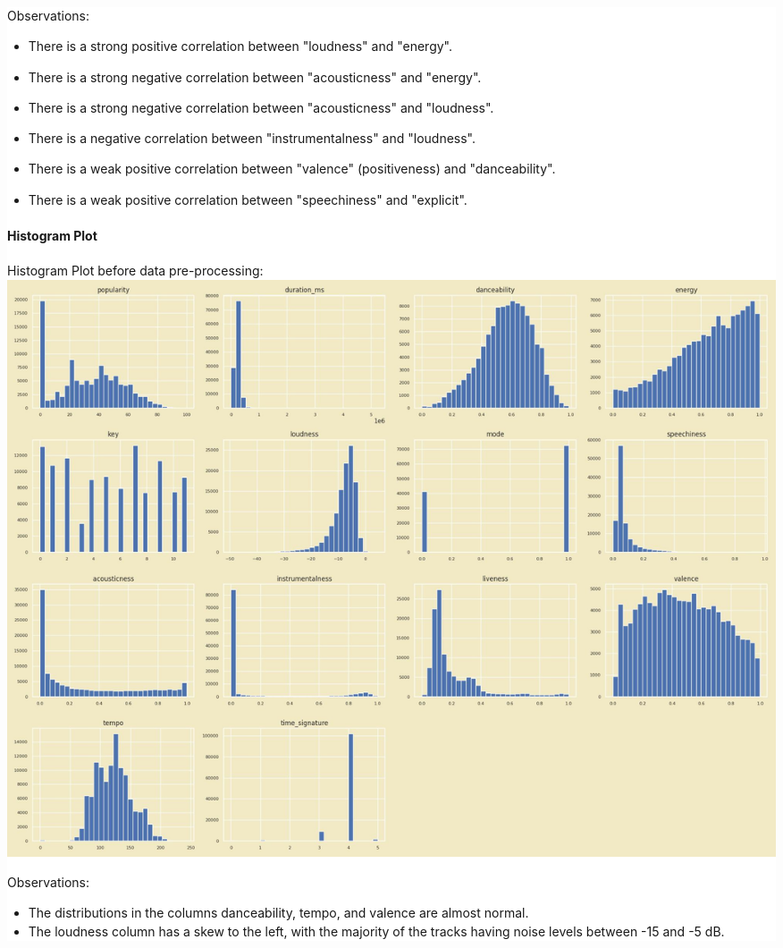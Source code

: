 Observations:
- There is a strong positive correlation between "loudness" and "energy".

- There is a strong negative correlation between "acousticness" and "energy".

- There is a strong negative correlation between "acousticness" and "loudness".

- There is a negative correlation between "instrumentalness" and "loudness".

- There is a weak positive correlation between "valence" (positiveness) and "danceability".

- There is a weak positive correlation between "speechiness" and "explicit".

#### Histogram Plot

Histogram Plot before data pre-processing:
![Histogram Plot](./figures/knn/hist_before.jpg)

Observations:
- The distributions in the columns danceability, tempo, and valence are almost normal.
- The loudness column has a skew to the left, with the majority of the tracks having noise levels between -15 and -5 dB.
